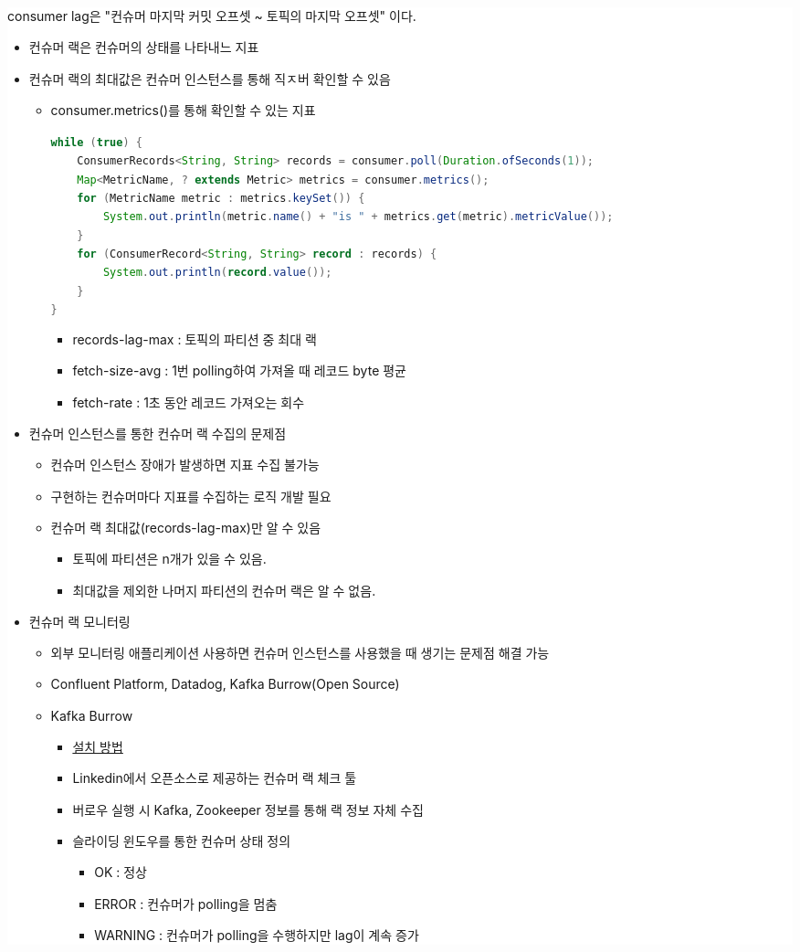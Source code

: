 consumer lag은 "컨슈머 마지막 커밋 오프셋 ~ 토픽의 마지막 오프셋" 이다. 

- 컨슈머 랙은 컨슈머의 상태를 나타내느 지표

- 컨슈머 랙의 최대값은 컨슈머 인스턴스를 통해 직ㅈ버 확인할 수 있음

    - consumer.metrics()를 통해 확인할 수 있는 지표

        ~~~java
        while (true) {
            ConsumerRecords<String, String> records = consumer.poll(Duration.ofSeconds(1));
            Map<MetricName, ? extends Metric> metrics = consumer.metrics();
            for (MetricName metric : metrics.keySet()) {
                System.out.println(metric.name() + "is " + metrics.get(metric).metricValue());
            }
            for (ConsumerRecord<String, String> record : records) {
                System.out.println(record.value());
            }
        }
        ~~~

        - records-lag-max : 토픽의 파티션 중 최대 랙

        - fetch-size-avg : 1번 polling하여 가져올 때 레코드 byte 평균

        - fetch-rate : 1초 동안 레코드 가져오는 회수

- 컨슈머 인스턴스를 통한 컨슈머 랙 수집의 문제점

    - 컨슈머 인스턴스 장애가 발생하면 지표 수집 불가능

    - 구현하는 컨슈머마다 지표를 수집하는 로직 개발 필요

    - 컨슈머 랙 최대값(records-lag-max)만 알 수 있음

        - 토픽에 파티션은 n개가 있을 수 있음.

        - 최대값을 제외한 나머지 파티션의 컨슈머 랙은 알 수 없음.

- 컨슈머 랙 모니터링

    - 외부 모니터링 애플리케이션 사용하면 컨슈머 인스턴스를 사용했을 때 생기는 문제점 해결 가능

    - Confluent Platform, Datadog, Kafka Burrow(Open Source)

    - Kafka Burrow

        - [설치 방법](https://blog.voidmainvoid.net/279)

        - Linkedin에서 오픈소스로 제공하는 컨슈머 랙 체크 툴

        - 버로우 실행 시 Kafka, Zookeeper 정보를 통해 랙 정보 자체 수집

        - 슬라이딩 윈도우를 통한 컨슈머 상태 정의

            - OK : 정상

            - ERROR : 컨슈머가 polling을 멈춤

            - WARNING : 컨슈머가 polling을 수행하지만 lag이 계속 증가